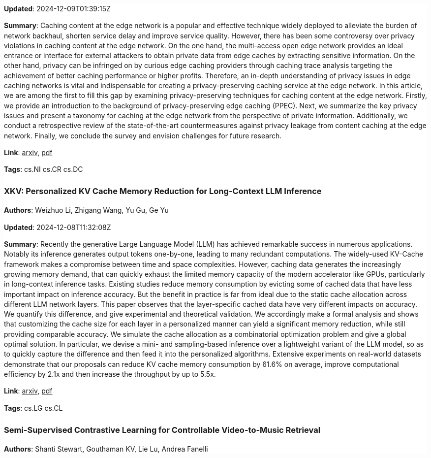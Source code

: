 **Updated**: 2024-12-09T01:39:15Z

**Summary**: Caching content at the edge network is a popular and effective technique widely deployed to alleviate the burden of network backhaul, shorten service delay and improve service quality. However, there has been some controversy over privacy violations in caching content at the edge network. On the one hand, the multi-access open edge network provides an ideal entrance or interface for external attackers to obtain private data from edge caches by extracting sensitive information. On the other hand, privacy can be infringed on by curious edge caching providers through caching trace analysis targeting the achievement of better caching performance or higher profits. Therefore, an in-depth understanding of privacy issues in edge caching networks is vital and indispensable for creating a privacy-preserving caching service at the edge network. In this article, we are among the first to fill this gap by examining privacy-preserving techniques for caching content at the edge network. Firstly, we provide an introduction to the background of privacy-preserving edge caching (PPEC). Next, we summarize the key privacy issues and present a taxonomy for caching at the edge network from the perspective of private information. Additionally, we conduct a retrospective review of the state-of-the-art countermeasures against privacy leakage from content caching at the edge network. Finally, we conclude the survey and envision challenges for future research.

**Link**: [arxiv](http://arxiv.org/abs/2405.01844v3),  [pdf](http://arxiv.org/pdf/2405.01844v3)

**Tags**: cs.NI cs.CR cs.DC 



### XKV: Personalized KV Cache Memory Reduction for Long-Context LLM   Inference
**Authors**: Weizhuo Li, Zhigang Wang, Yu Gu, Ge Yu

**Updated**: 2024-12-08T11:32:08Z

**Summary**: Recently the generative Large Language Model (LLM) has achieved remarkable success in numerous applications. Notably its inference generates output tokens one-by-one, leading to many redundant computations. The widely-used KV-Cache framework makes a compromise between time and space complexities. However, caching data generates the increasingly growing memory demand, that can quickly exhaust the limited memory capacity of the modern accelerator like GPUs, particularly in long-context inference tasks. Existing studies reduce memory consumption by evicting some of cached data that have less important impact on inference accuracy. But the benefit in practice is far from ideal due to the static cache allocation across different LLM network layers. This paper observes that the layer-specific cached data have very different impacts on accuracy. We quantify this difference, and give experimental and theoretical validation. We accordingly make a formal analysis and shows that customizing the cache size for each layer in a personalized manner can yield a significant memory reduction, while still providing comparable accuracy. We simulate the cache allocation as a combinatorial optimization problem and give a global optimal solution. In particular, we devise a mini- and sampling-based inference over a lightweight variant of the LLM model, so as to quickly capture the difference and then feed it into the personalized algorithms. Extensive experiments on real-world datasets demonstrate that our proposals can reduce KV cache memory consumption by 61.6% on average, improve computational efficiency by 2.1x and then increase the throughput by up to 5.5x.

**Link**: [arxiv](http://arxiv.org/abs/2412.05896v1),  [pdf](http://arxiv.org/pdf/2412.05896v1)

**Tags**: cs.LG cs.CL 



### Semi-Supervised Contrastive Learning for Controllable Video-to-Music   Retrieval
**Authors**: Shanti Stewart, Gouthaman KV, Lie Lu, Andrea Fanelli
